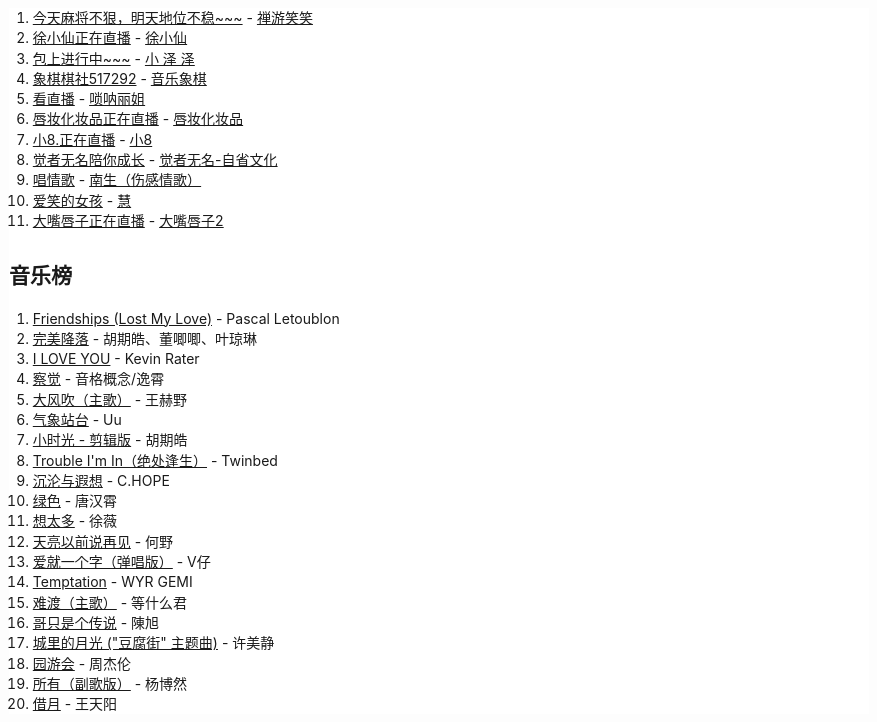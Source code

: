 1. [今天麻将不狠，明天地位不稳~~~](https://webcast.amemv.com/webcast/reflow/6948214280789576462) - [禅游笑笑](https://www.iesdouyin.com/share/user/86195760387?sec_uid=MS4wLjABAAAASKQN8vj7vEaNkolpH72Q9jmSySjYEeKhAVgyJn0xOfw)
1. [徐小仙正在直播](https://webcast.amemv.com/webcast/reflow/6948214660831169319) - [徐小仙](https://www.iesdouyin.com/share/user/3021048180916030?sec_uid=MS4wLjABAAAAmUoqzBqFewRCFhFV6NWppXl-UtXU1mbTwFZKQWqe_AYZDRvgK5p2oTTRHuEbUjrq)
1. [包上进行中~~~](https://webcast.amemv.com/webcast/reflow/6948204067948694303) - [小 泽 泽](https://www.iesdouyin.com/share/user/2137052967605615?sec_uid=MS4wLjABAAAAsq6OwWKepvwiUghnLUjFBP5zRjtNn0QF-dt3ZpNOD_Ol3uSa2uanW0H13-FZhGln)
1. [象棋棋社517292](https://webcast.amemv.com/webcast/reflow/6948249085115747103) - [音乐象棋](https://www.iesdouyin.com/share/user/4406470458750471?sec_uid=MS4wLjABAAAAB5AuvjhB8G1EV-j4JE8YPcSaEtH6zTI47FCs1MVysQOvI3oaZDt0Nx0Bdxzuc4SB)
1. [看直播](https://webcast.amemv.com/webcast/reflow/6948245046031010590) - [唢呐丽姐](https://www.iesdouyin.com/share/user/54711964555?sec_uid=MS4wLjABAAAAVXfl73CsKfLwkQX8aG5F96Fj_6QOuZ2M5dRvIgeqBFI)
1. [唇妆化妆品正在直播](https://webcast.amemv.com/webcast/reflow/6948220628906691364) - [唇妆化妆品](https://www.iesdouyin.com/share/user/3043096412297088?sec_uid=MS4wLjABAAAA1VT3hjTm1sQ7lPWJfhDwSyDoR9YYz9zfeaVpoY4ztI6v95eGeJObli5gwrHxfVrw)
1. [小8.正在直播](https://webcast.amemv.com/webcast/reflow/6948241025492175650) - [小8](https://www.iesdouyin.com/share/user/228308697756999?sec_uid=MS4wLjABAAAAaZ8vZBpt2slIty-Q6sIy_vKDWsZm2CM4oHXrA156wJY)
1. [觉者无名陪你成长](https://webcast.amemv.com/webcast/reflow/6948215447863249672) - [觉者无名-自省文化](https://www.iesdouyin.com/share/user/104686678602?sec_uid=MS4wLjABAAAARd40GXZgsya82YHWz8inMmGyTD6mrKIwZtdzEjYgyK4)
1. [唱情歌](https://webcast.amemv.com/webcast/reflow/6948206680064658216) - [南生（伤感情歌）](https://www.iesdouyin.com/share/user/575753221062157?sec_uid=MS4wLjABAAAAMpdld0zpV-JsMWn3O2Lb632VtxfUKgKGwOkWN0CnxKs)
1. [爱笑的女孩](https://webcast.amemv.com/webcast/reflow/6948209170537581342) - [慧](https://www.iesdouyin.com/share/user/60489064867?sec_uid=MS4wLjABAAAAk0_Rq-4edQG2PbBdpxom06EkTBek632M8KUgSnWS73Y)
1. [大嘴唇子正在直播](https://webcast.amemv.com/webcast/reflow/6948130460832713487) - [大嘴唇子2](https://www.iesdouyin.com/share/user/4026029838376?sec_uid=MS4wLjABAAAAsqgKC9IYrwtNAMOAHIqjGecF5o8uC2JspwX9kwuPtTE)

## 音乐榜

1. [Friendships (Lost My Love)](https://sf3-cdn-tos.douyinstatic.com/obj/iesmusic-cn-local/v1/tos-ag-v-0000/423dcf61dfb64d35b2c305b0d5f9c89a) - Pascal Letoublon
1. [完美降落]() - 胡期皓、董唧唧、叶琼琳
1. [I LOVE YOU](https://sf6-cdn-tos.douyinstatic.com/obj/iesmusic-cn-local/v1/tos-ag-ve-2102/fb87a09e223a4241bdc26388f04e1a82) - Kevin Rater
1. [察觉]() - 音格概念/逸霄
1. [大风吹（主歌）](https://sf6-cdn-tos.douyinstatic.com/obj/ies-music/81b8a4734231b35492fc59100f00cfce.mp3) - 王赫野
1. [气象站台]() - Uu
1. [小时光 - 剪辑版]() - 胡期皓
1. [Trouble I'm In（绝处逢生）](https://sf3-cdn-tos.douyinstatic.com/obj/iesmusic-cn-local/v1/tt-obj/81db9f4eb4b75fce8a7c4d42e2b9841f.mp3) - Twinbed
1. [沉沦与遐想]() - C.HOPE
1. [绿色]() - 唐汉霄
1. [想太多]() - 徐薇
1. [天亮以前说再见](https://sf6-cdn-tos.douyinstatic.com/obj/iesmusic-cn-local/v1/tt-obj/668cf68f839036dd9919e01dab848690.m4a) - 何野
1. [爱就一个字（弹唱版）]() - V仔
1. [Temptation](https://sf6-cdn-tos.douyinstatic.com/obj/iesmusic-cn-local/v1/tt-obj/dcaf1f5a0753706dd42cfe3d93fd6784.m4a) - WYR GEMI
1. [难渡（主歌）]() - 等什么君
1. [哥只是个传说](https://sf3-cdn-tos.douyinstatic.com/obj/iesmusic-cn-local/v1/tos-ag-v-0000/801e1dc504c4488dba9ce9ed45567030) - 陳旭
1. [城里的月光 ("豆腐街" 主题曲)]() - 许美静
1. [园游会]() - 周杰伦
1. [所有（副歌版）](https://sf3-cdn-tos.douyinstatic.com/obj/ies-music/18f3919b52d4afc411d53f992563d4f9.mp3) - 杨博然
1. [借月](https://sf3-cdn-tos.douyinstatic.com/obj/iesmusic-cn-local/v1/tt-obj/ae6ea4a7e49e72d99d6a69546aa1f53c.mp3) - 王天阳